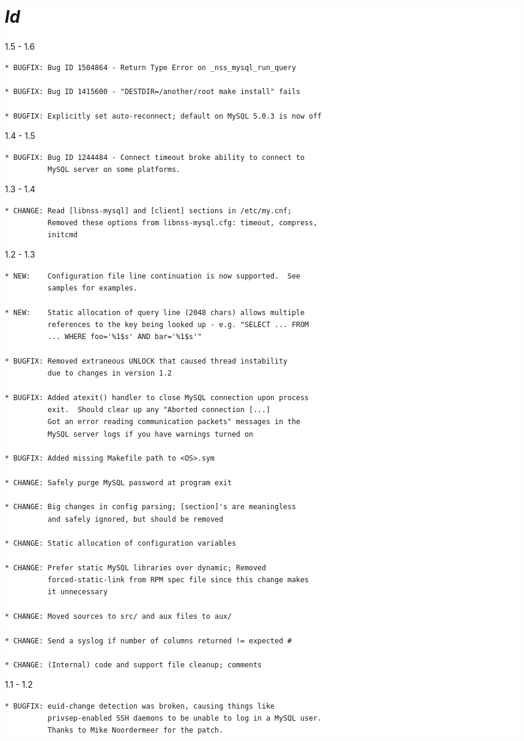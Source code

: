 # $Id$

1.5 - 1.6

    * BUGFIX: Bug ID 1504864 - Return Type Error on _nss_mysql_run_query

    * BUGFIX: Bug ID 1415600 - "DESTDIR=/another/root make install" fails

    * BUGFIX: Explicitly set auto-reconnect; default on MySQL 5.0.3 is now off

1.4 - 1.5

    * BUGFIX: Bug ID 1244484 - Connect timeout broke ability to connect to
              MySQL server on some platforms.
1.3 - 1.4

    * CHANGE: Read [libnss-mysql] and [client] sections in /etc/my.cnf;
              Removed these options from libnss-mysql.cfg: timeout, compress,
              initcmd

1.2 - 1.3

    * NEW:    Configuration file line continuation is now supported.  See
              samples for examples.

    * NEW:    Static allocation of query line (2048 chars) allows multiple
              references to the key being looked up - e.g. "SELECT ... FROM
              ... WHERE foo='%1$s' AND bar='%1$s'"

    * BUGFIX: Removed extraneous UNLOCK that caused thread instability
              due to changes in version 1.2

    * BUGFIX: Added atexit() handler to close MySQL connection upon process
              exit.  Should clear up any "Aborted connection [...]
              Got an error reading communication packets" messages in the
              MySQL server logs if you have warnings turned on

    * BUGFIX: Added missing Makefile path to <OS>.sym

    * CHANGE: Safely purge MySQL password at program exit

    * CHANGE: Big changes in config parsing; [section]'s are meaningless
              and safely ignored, but should be removed

    * CHANGE: Static allocation of configuration variables

    * CHANGE: Prefer static MySQL libraries over dynamic; Removed
              forced-static-link from RPM spec file since this change makes
              it unnecessary

    * CHANGE: Moved sources to src/ and aux files to aux/

    * CHANGE: Send a syslog if number of columns returned != expected #

    * CHANGE: (Internal) code and support file cleanup; comments

1.1 - 1.2

    * BUGFIX: euid-change detection was broken, causing things like
              privsep-enabled SSH daemons to be unable to log in a MySQL user.
              Thanks to Mike Noordermeer for the patch.

